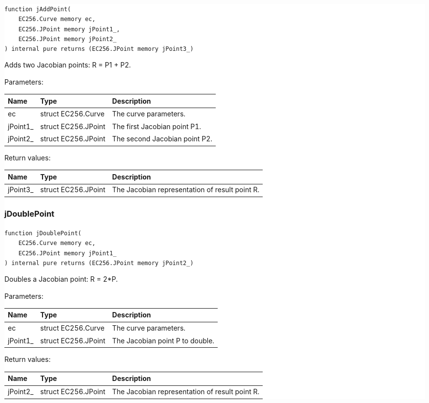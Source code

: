 ```solidity
function jAddPoint(
    EC256.Curve memory ec,
    EC256.JPoint memory jPoint1_,
    EC256.JPoint memory jPoint2_
) internal pure returns (EC256.JPoint memory jPoint3_)
```

Adds two Jacobian points: R = P1 + P2.


Parameters:

| Name     | Type                | Description                    |
| :------- | :------------------ | :----------------------------- |
| ec       | struct EC256.Curve  | The curve parameters.          |
| jPoint1_ | struct EC256.JPoint | The first Jacobian point P1.   |
| jPoint2_ | struct EC256.JPoint | The second Jacobian point P2.  |


Return values:

| Name     | Type                | Description                                    |
| :------- | :------------------ | :--------------------------------------------- |
| jPoint3_ | struct EC256.JPoint | The Jacobian representation of result point R. |

### jDoublePoint

```solidity
function jDoublePoint(
    EC256.Curve memory ec,
    EC256.JPoint memory jPoint1_
) internal pure returns (EC256.JPoint memory jPoint2_)
```

Doubles a Jacobian point: R = 2*P.


Parameters:

| Name     | Type                | Description                      |
| :------- | :------------------ | :------------------------------- |
| ec       | struct EC256.Curve  | The curve parameters.            |
| jPoint1_ | struct EC256.JPoint | The Jacobian point P to double.  |


Return values:

| Name     | Type                | Description                                    |
| :------- | :------------------ | :--------------------------------------------- |
| jPoint2_ | struct EC256.JPoint | The Jacobian representation of result point R. |
